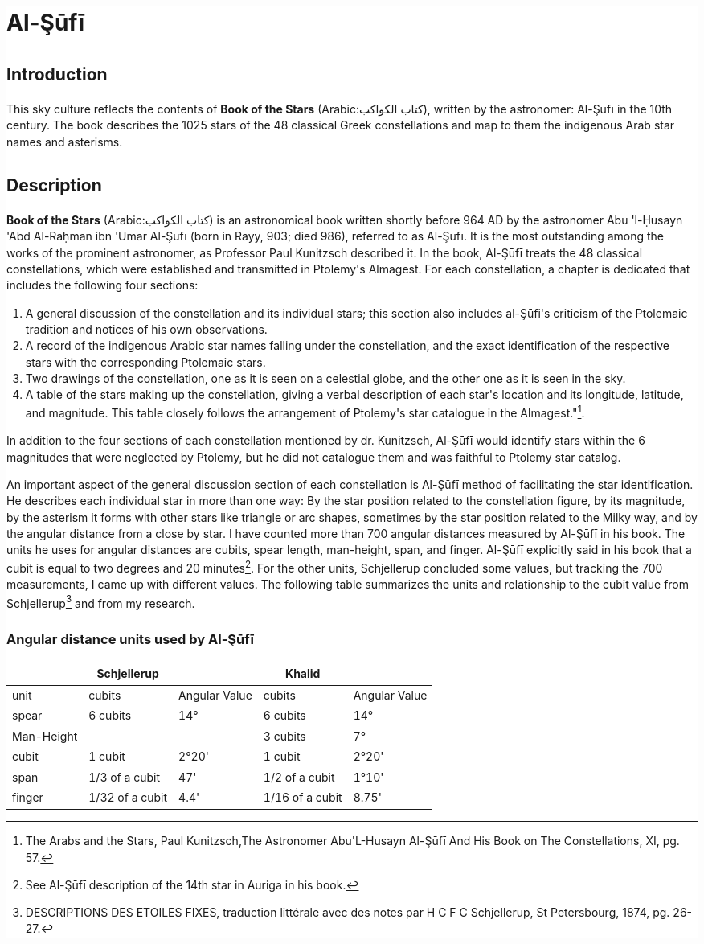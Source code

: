 # Al-Şūfī

## Introduction
This sky culture reflects the contents of **Book of the Stars** (Arabic:كتاب الكواكب), written by the astronomer: Al-Şūfī in the 10th century. The book describes the 1025 stars of the 48 classical Greek constellations and map to them the indigenous Arab star names and asterisms.
## Description
**Book of the Stars** (Arabic:كتاب الكواكب) is an astronomical book written shortly before 964 AD by the astronomer Abu 'l-Ḥusayn 'Abd Al-Raḥmān ibn 'Umar Al-Şūfī (born in Rayy, 903; died 986), referred to as Al-Şūfī. It is the most outstanding among the works of the prominent astronomer, as Professor Paul Kunitzsch described it. In the book, Al-Şūfī treats the 48 classical constellations, which were established and transmitted in Ptolemy's Almagest. For each constellation, a chapter is dedicated that includes the following four sections: 
1. A general discussion of the constellation and its individual stars; this section also includes al-Şūfi's criticism of the Ptolemaic tradition and notices of his own observations.
2. A record of the indigenous Arabic star names falling under the constellation, and the exact identification of the respective stars with the corresponding Ptolemaic stars.
3. Two drawings of the constellation, one as it is seen on a celestial globe, and the other one as it is seen in the sky.
4. A table of the stars making up the constellation, giving a verbal description of each star's location and its longitude, latitude, and magnitude. This table closely follows the arrangement of Ptolemy's star catalogue in the Almagest."[^1].

In addition to the four sections of each constellation mentioned by dr. Kunitzsch, Al-Şūfī would identify stars within the 6 magnitudes that were neglected by Ptolemy, but he did not catalogue them and was faithful to Ptolemy star catalog.

An important aspect of the general discussion section of each constellation is Al-Şūfī method of facilitating the star identification. He describes each individual star in more than one way: By the star position related to the constellation figure, by its magnitude, by the asterism it forms with other stars like triangle or arc shapes, sometimes by the star position related to the Milky way, and by the angular distance from a close by star. I have counted more than 700 angular distances measured by Al-Şūfī in his book. The units he uses for angular distances are cubits, spear length, man-height, span, and finger. Al-Şūfī explicitly said in his book that a cubit is equal to two degrees and 20 minutes[^2]. For the other units, Schjellerup concluded some values, but tracking the 700 measurements, I came up with different values. The following table summarizes the units and relationship to the cubit value from Schjellerup[^3] and from my research.

### Angular distance units used by Al-Şūfī

|   |Schjellerup||Khalid|| 
|----|------|------|-------------|-------------|
|unit|cubits|Angular Value|cubits|Angular Value|
|spear|6 cubits|14°|6 cubits|14°|
|Man-Height|||3 cubits|7°|
|cubit|1 cubit|2°20'|1 cubit|2°20'|
|span|1/3 of a cubit|47'|1/2 of a cubit|1°10'|
|finger|1/32 of a cubit|4.4'|1/16 of a cubit|8.75'|


[^1]: The Arabs and the Stars, Paul Kunitzsch,The Astronomer Abu'L-Husayn Al-Şūfī And His Book on The Constellations, XI, pg. 57.
[^2]: See Al-Şūfī description of the 14th star in Auriga in his book.
[^3]: DESCRIPTIONS DES ETOILES FIXES, traduction littérale avec des notes par H C F C Schjellerup, St Petersbourg, 1874, pg. 26-27.
[^4]: [Book of the Stars: Critical edition with commentary by Khalid AlAjaji](https://drive.google.com/drive/folders/1s6JXzftwjMQ5rgZoGE3718EtBLBZtjzr?usp=sharing)
[^5]: [Oulough Beg copy of ʿAbd Al-Raḥmān ibn ʿUmar Al-Ṣūfī. Kitāb ṣuwar Al-kawākib Al-ṯābita, Paris, Bibliothèque nationale de France Ms. Arabe 5036](https://gallica.bnf.fr/ark:/12148/btv1b60006156.r=.langEN).
[^6]: [Seeing Ancient Stars, Visualization of the Almagest Catalog](http://www.etwright.org/astro/almagest.html#cat).
[^7]: Ptolemy’s ALMAGEST, G. J. Toomer, Princeton University Press, 2nd ed., 1998.